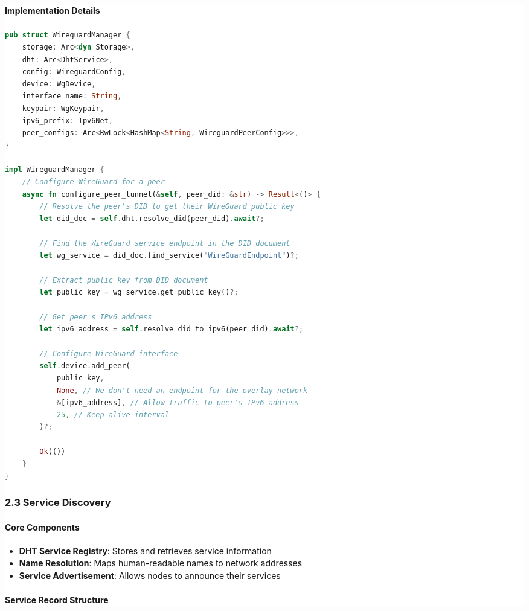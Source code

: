 #### Implementation Details

```rust
pub struct WireguardManager {
    storage: Arc<dyn Storage>,
    dht: Arc<DhtService>,
    config: WireguardConfig,
    device: WgDevice,
    interface_name: String,
    keypair: WgKeypair,
    ipv6_prefix: Ipv6Net,
    peer_configs: Arc<RwLock<HashMap<String, WireguardPeerConfig>>>,
}

impl WireguardManager {
    // Configure WireGuard for a peer
    async fn configure_peer_tunnel(&self, peer_did: &str) -> Result<()> {
        // Resolve the peer's DID to get their WireGuard public key
        let did_doc = self.dht.resolve_did(peer_did).await?;
        
        // Find the WireGuard service endpoint in the DID document
        let wg_service = did_doc.find_service("WireGuardEndpoint")?;
        
        // Extract public key from DID document
        let public_key = wg_service.get_public_key()?;
        
        // Get peer's IPv6 address
        let ipv6_address = self.resolve_did_to_ipv6(peer_did).await?;
        
        // Configure WireGuard interface
        self.device.add_peer(
            public_key,
            None, // We don't need an endpoint for the overlay network
            &[ipv6_address], // Allow traffic to peer's IPv6 address
            25, // Keep-alive interval
        )?;
        
        Ok(())
    }
}
```

### 2.3 Service Discovery

#### Core Components

- **DHT Service Registry**: Stores and retrieves service information
- **Name Resolution**: Maps human-readable names to network addresses
- **Service Advertisement**: Allows nodes to announce their services

#### Service Record Structure
